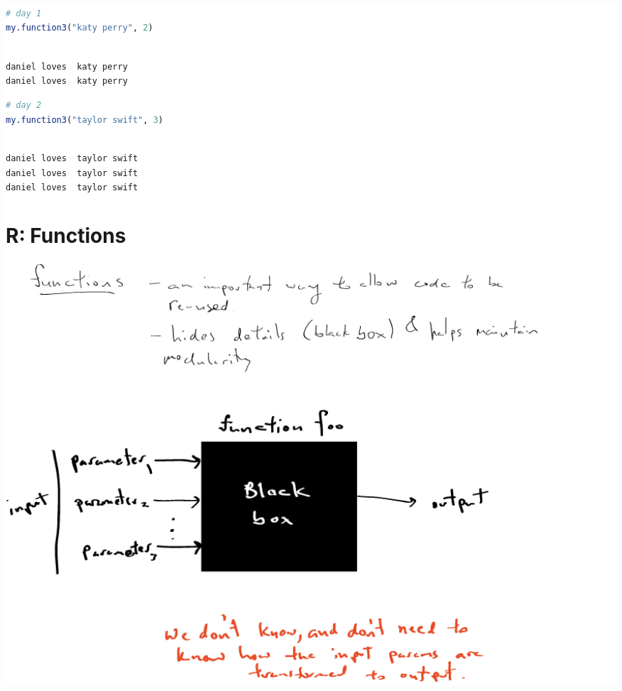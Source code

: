 ```r
# day 1
my.function3("katy perry", 2)
```

```

daniel loves  katy perry
daniel loves  katy perry
```

```r
# day 2 
my.function3("taylor swift", 3)
```

```

daniel loves  taylor swift
daniel loves  taylor swift
daniel loves  taylor swift
```
R: Functions 
========================================================

<img src="MyFigs/functions.png" alt="variables" style="width: 750px;"/>
